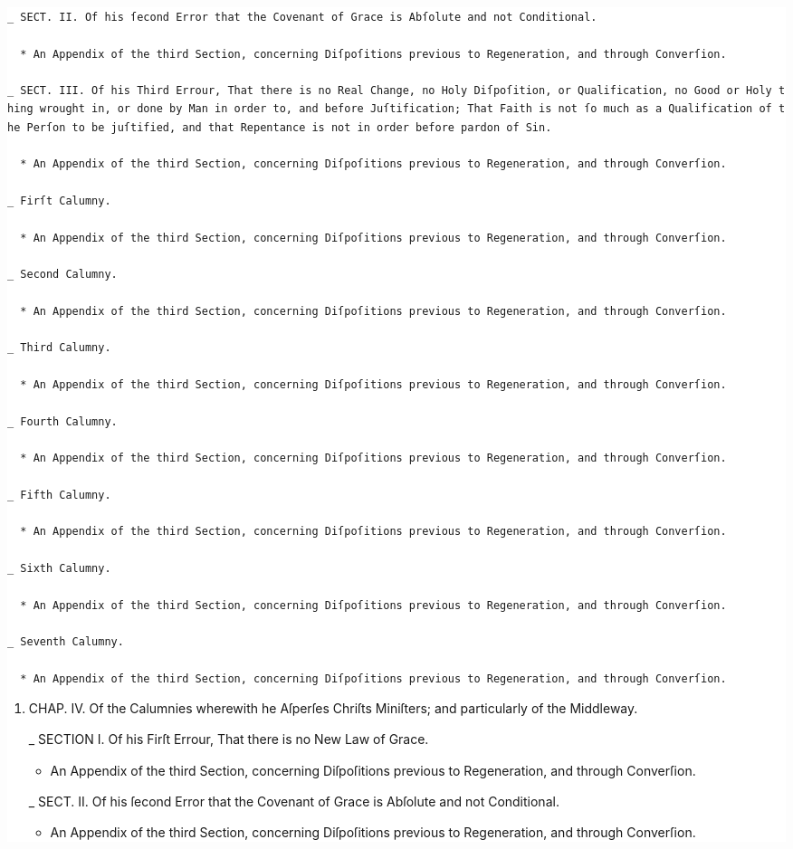     _ SECT. II. Of his ſecond Error that the Covenant of Grace is Abſolute and not Conditional.

      * An Appendix of the third Section, concerning Diſpoſitions previous to Regeneration, and through Converſion.

    _ SECT. III. Of his Third Errour, That there is no Real Change, no Holy Diſpoſition, or Qualification, no Good or Holy thing wrought in, or done by Man in order to, and before Juſtification; That Faith is not ſo much as a Qualification of the Perſon to be juſtified, and that Repentance is not in order before pardon of Sin.

      * An Appendix of the third Section, concerning Diſpoſitions previous to Regeneration, and through Converſion.

    _ Firſt Calumny.

      * An Appendix of the third Section, concerning Diſpoſitions previous to Regeneration, and through Converſion.

    _ Second Calumny.

      * An Appendix of the third Section, concerning Diſpoſitions previous to Regeneration, and through Converſion.

    _ Third Calumny.

      * An Appendix of the third Section, concerning Diſpoſitions previous to Regeneration, and through Converſion.

    _ Fourth Calumny.

      * An Appendix of the third Section, concerning Diſpoſitions previous to Regeneration, and through Converſion.

    _ Fifth Calumny.

      * An Appendix of the third Section, concerning Diſpoſitions previous to Regeneration, and through Converſion.

    _ Sixth Calumny.

      * An Appendix of the third Section, concerning Diſpoſitions previous to Regeneration, and through Converſion.

    _ Seventh Calumny.

      * An Appendix of the third Section, concerning Diſpoſitions previous to Regeneration, and through Converſion.

1. CHAP. IV. Of the Calumnies wherewith he Aſperſes Chriſts Miniſters; and particularly of the Middleway.

    _ SECTION I. Of his Firſt Errour, That there is no New Law of Grace.

      * An Appendix of the third Section, concerning Diſpoſitions previous to Regeneration, and through Converſion.

    _ SECT. II. Of his ſecond Error that the Covenant of Grace is Abſolute and not Conditional.

      * An Appendix of the third Section, concerning Diſpoſitions previous to Regeneration, and through Converſion.

